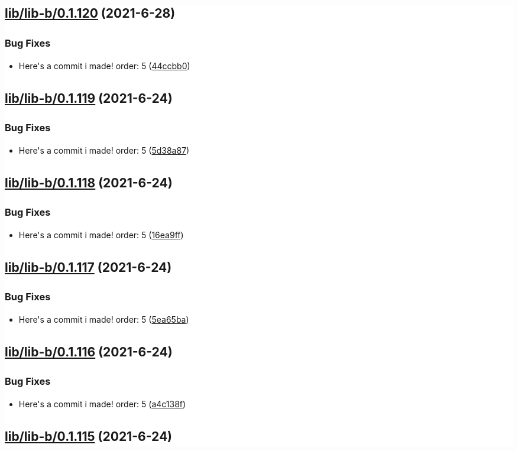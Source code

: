 <a name="lib/lib-b/0.1.120"></a>
## [lib/lib-b/0.1.120](https://www.github.com/TomPallister/test-monorepo/releases/tag/lib/lib-b/0.1.120) (2021-6-28)

### Bug Fixes

* Here's a commit i made! order: 5 ([44ccbb0](https://www.github.com/TomPallister/test-monorepo/commit/44ccbb0c744d367bfa01a98a2220df6211223ab4))

<a name="lib/lib-b/0.1.119"></a>
## [lib/lib-b/0.1.119](https://www.github.com/TomPallister/test-monorepo/releases/tag/lib/lib-b/0.1.119) (2021-6-24)

### Bug Fixes

* Here's a commit i made! order: 5 ([5d38a87](https://www.github.com/TomPallister/test-monorepo/commit/5d38a87cca82f356252fe4d119025b422a3d1966))

<a name="lib/lib-b/0.1.118"></a>
## [lib/lib-b/0.1.118](https://www.github.com/TomPallister/test-monorepo/releases/tag/lib/lib-b/0.1.118) (2021-6-24)

### Bug Fixes

* Here's a commit i made! order: 5 ([16ea9ff](https://www.github.com/TomPallister/test-monorepo/commit/16ea9ff383cfebd2e32ea5df55535139c8696614))

<a name="lib/lib-b/0.1.117"></a>
## [lib/lib-b/0.1.117](https://www.github.com/TomPallister/test-monorepo/releases/tag/lib/lib-b/0.1.117) (2021-6-24)

### Bug Fixes

* Here's a commit i made! order: 5 ([5ea65ba](https://www.github.com/TomPallister/test-monorepo/commit/5ea65ba05fe23455fc14f61f48ab94b51d086858))

<a name="lib/lib-b/0.1.116"></a>
## [lib/lib-b/0.1.116](https://www.github.com/TomPallister/test-monorepo/releases/tag/lib/lib-b/0.1.116) (2021-6-24)

### Bug Fixes

* Here's a commit i made! order: 5 ([a4c138f](https://www.github.com/TomPallister/test-monorepo/commit/a4c138f971b15da25f923ab551241e6b95ea82bd))

<a name="lib/lib-b/0.1.115"></a>
## [lib/lib-b/0.1.115](https://www.github.com/TomPallister/test-monorepo/releases/tag/lib/lib-b/0.1.115) (2021-6-24)
